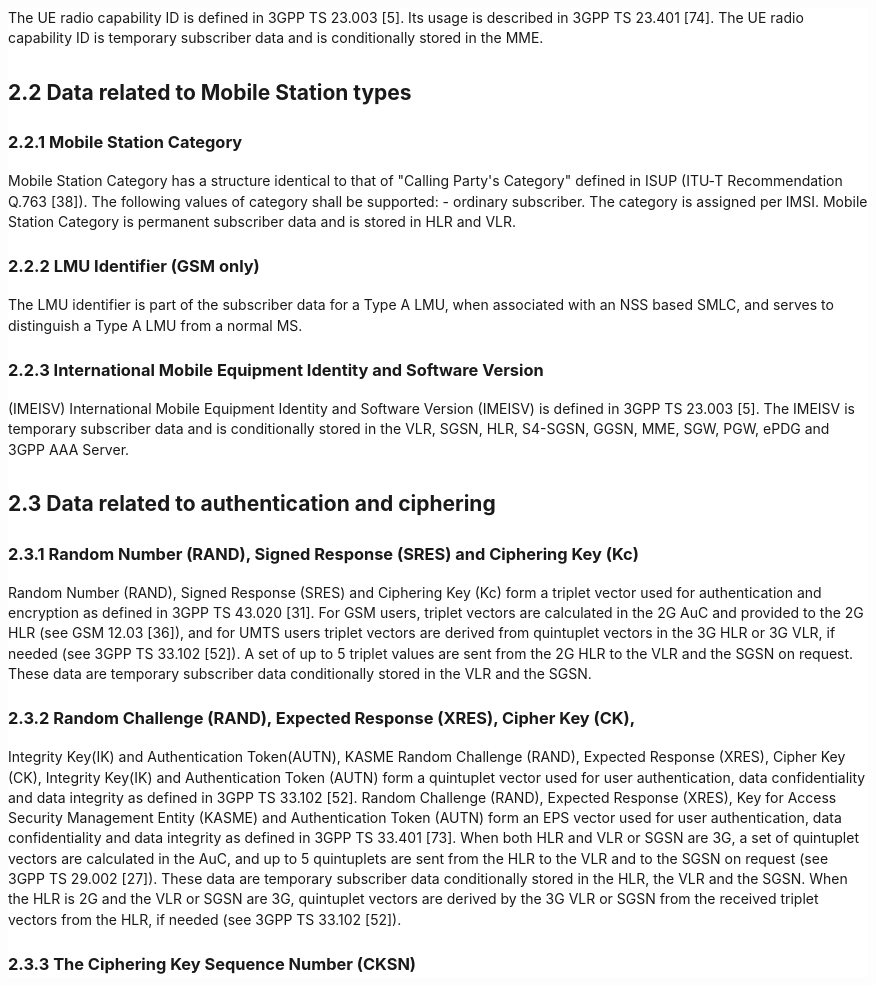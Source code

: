 The UE radio capability ID is defined in 3GPP TS 23.003 [5]. Its usage is
described in 3GPP TS 23.401 [74].
The UE radio capability ID is temporary subscriber data and is conditionally
stored in the MME.
## 2.2 Data related to Mobile Station types
### 2.2.1 Mobile Station Category
Mobile Station Category has a structure identical to that of \"Calling
Party\'s Category\" defined in ISUP (ITU‑T Recommendation Q.763 [38]).
The following values of category shall be supported:
\- ordinary subscriber.
The category is assigned per IMSI.
Mobile Station Category is permanent subscriber data and is stored in HLR and
VLR.
### 2.2.2 LMU Identifier (GSM only)
The LMU identifier is part of the subscriber data for a Type A LMU, when
associated with an NSS based SMLC, and serves to distinguish a Type A LMU from
a normal MS.
### 2.2.3 International Mobile Equipment Identity and Software Version
(IMEISV)
International Mobile Equipment Identity and Software Version (IMEISV) is
defined in 3GPP TS 23.003 [5]. The IMEISV is temporary subscriber data and is
conditionally stored in the VLR, SGSN, HLR, S4-SGSN, GGSN, MME, SGW, PGW, ePDG
and 3GPP AAA Server.
## 2.3 Data related to authentication and ciphering
### 2.3.1 Random Number (RAND), Signed Response (SRES) and Ciphering Key (Kc)
Random Number (RAND), Signed Response (SRES) and Ciphering Key (Kc) form a
triplet vector used for authentication and encryption as defined in 3GPP TS
43.020 [31].
For GSM users, triplet vectors are calculated in the 2G AuC and provided to
the 2G HLR (see GSM 12.03 [36]), and for UMTS users triplet vectors are
derived from quintuplet vectors in the 3G HLR or 3G VLR, if needed (see 3GPP
TS 33.102 [52]).
A set of up to 5 triplet values are sent from the 2G HLR to the VLR and the
SGSN on request. These data are temporary subscriber data conditionally stored
in the VLR and the SGSN.
### 2.3.2 Random Challenge (RAND), Expected Response (XRES), Cipher Key (CK),
Integrity Key(IK) and Authentication Token(AUTN), KASME
Random Challenge (RAND), Expected Response (XRES), Cipher Key (CK), Integrity
Key(IK) and Authentication Token (AUTN) form a quintuplet vector used for user
authentication, data confidentiality and data integrity as defined in 3GPP TS
33.102 [52].
Random Challenge (RAND), Expected Response (XRES), Key for Access Security
Management Entity (KASME) and Authentication Token (AUTN) form an EPS vector
used for user authentication, data confidentiality and data integrity as
defined in 3GPP TS 33.401 [73].
When both HLR and VLR or SGSN are 3G, a set of quintuplet vectors are
calculated in the AuC, and up to 5 quintuplets are sent from the HLR to the
VLR and to the SGSN on request (see 3GPP TS 29.002 [27]). These data are
temporary subscriber data conditionally stored in the HLR, the VLR and the
SGSN.
When the HLR is 2G and the VLR or SGSN are 3G, quintuplet vectors are derived
by the 3G VLR or SGSN from the received triplet vectors from the HLR, if
needed (see 3GPP TS 33.102 [52]).
### 2.3.3 The Ciphering Key Sequence Number (CKSN)